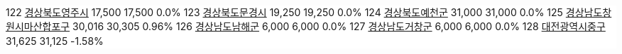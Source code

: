   <tr class="item">
    <td>122</td>
    <td><a href="/apt/경상북도영주시">경상북도영주시</a></td>
    <td>17,500</td>
    <td>17,500</td>
    <td>0.0%</td>
  </tr>

  <tr class="item">
    <td>123</td>
    <td><a href="/apt/경상북도문경시">경상북도문경시</a></td>
    <td>19,250</td>
    <td>19,250</td>
    <td>0.0%</td>
  </tr>

  <tr class="item">
    <td>124</td>
    <td><a href="/apt/경상북도예천군">경상북도예천군</a></td>
    <td>31,000</td>
    <td>31,000</td>
    <td>0.0%</td>
  </tr>

  <tr class="item">
    <td>125</td>
    <td><a href="/apt/경상남도창원시마산합포구">경상남도창원시마산합포구</a></td>
    <td>30,016</td>
    <td>30,305</td>
    <td>0.96%</td>
  </tr>

  <tr class="item">
    <td>126</td>
    <td><a href="/apt/경상남도남해군">경상남도남해군</a></td>
    <td>6,000</td>
    <td>6,000</td>
    <td>0.0%</td>
  </tr>

  <tr class="item">
    <td>127</td>
    <td><a href="/apt/경상남도거창군">경상남도거창군</a></td>
    <td>6,000</td>
    <td>6,000</td>
    <td>0.0%</td>
  </tr>

  <tr class="item">
    <td>128</td>
    <td><a href="/apt/대전광역시중구">대전광역시중구</a></td>
    <td>31,625</td>
    <td>31,125</td>
    <td>-1.58%</td>
  </tr>
